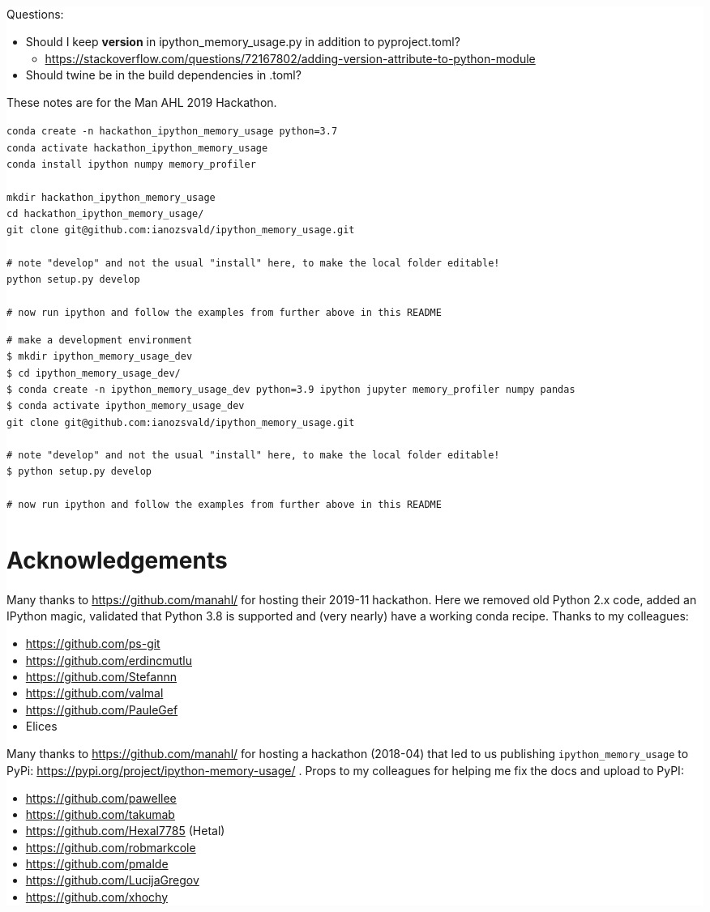 Questions:

* Should I keep __version__ in ipython_memory_usage.py in addition to pyproject.toml?
  * https://stackoverflow.com/questions/72167802/adding-version-attribute-to-python-module
* Should twine be in the build dependencies in .toml?

These notes are for the Man AHL 2019 Hackathon.

```
conda create -n hackathon_ipython_memory_usage python=3.7
conda activate hackathon_ipython_memory_usage
conda install ipython numpy memory_profiler

mkdir hackathon_ipython_memory_usage
cd hackathon_ipython_memory_usage/
git clone git@github.com:ianozsvald/ipython_memory_usage.git

# note "develop" and not the usual "install" here, to make the local folder editable!
python setup.py develop 

# now run ipython and follow the examples from further above in this README
```

```
# make a development environment
$ mkdir ipython_memory_usage_dev
$ cd ipython_memory_usage_dev/
$ conda create -n ipython_memory_usage_dev python=3.9 ipython jupyter memory_profiler numpy pandas
$ conda activate ipython_memory_usage_dev
git clone git@github.com:ianozsvald/ipython_memory_usage.git

# note "develop" and not the usual "install" here, to make the local folder editable!
$ python setup.py develop 

# now run ipython and follow the examples from further above in this README
```

 Acknowledgements
 ================
 
 Many thanks to https://github.com/manahl/ for hosting their 2019-11 hackathon. Here we removed old Python 2.x code, added an IPython magic, validated that Python 3.8 is supported and (very nearly) have a working conda recipe. Thanks to my colleagues:
 * https://github.com/ps-git
 * https://github.com/erdincmutlu
 * https://github.com/Stefannn
 * https://github.com/valmal
 * https://github.com/PauleGef
 * Elices 

 Many thanks to https://github.com/manahl/ for hosting a hackathon (2018-04) that led to us publishing `ipython_memory_usage` to PyPi: https://pypi.org/project/ipython-memory-usage/ . Props to my colleagues for helping me fix the docs and upload to PyPI:
* https://github.com/pawellee
* https://github.com/takumab
* https://github.com/Hexal7785 (Hetal)
* https://github.com/robmarkcole
* https://github.com/pmalde
* https://github.com/LucijaGregov
* https://github.com/xhochy
